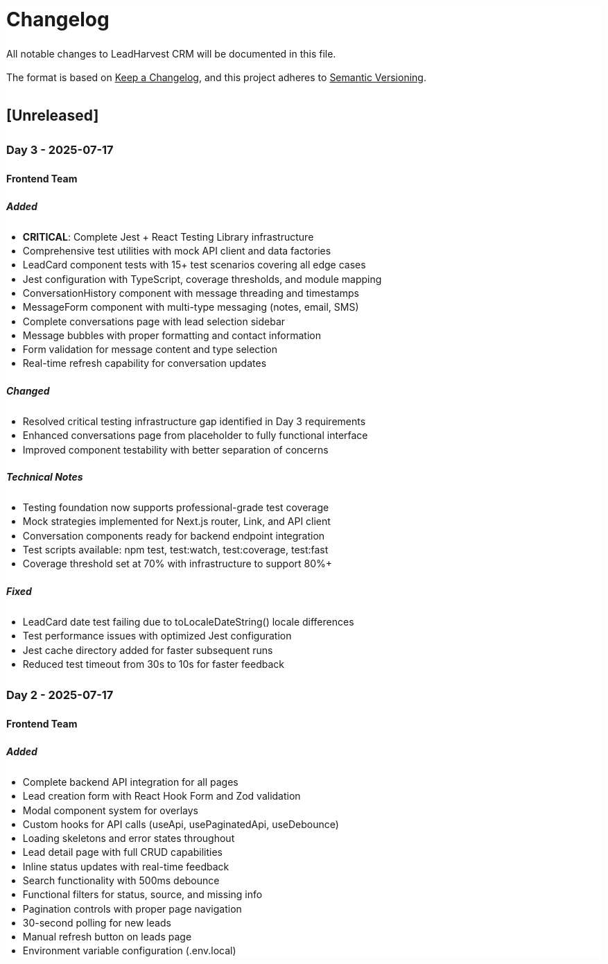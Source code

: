 # Changelog

All notable changes to LeadHarvest CRM will be documented in this file.

The format is based on [Keep a Changelog](https://keepachangelog.com/en/1.0.0/),
and this project adheres to [Semantic Versioning](https://semver.org/spec/v2.0.0.html).

## [Unreleased]

### Day 3 - 2025-07-17

#### Frontend Team
##### Added
- **CRITICAL**: Complete Jest + React Testing Library infrastructure
- Comprehensive test utilities with mock API client and data factories
- LeadCard component tests with 15+ test scenarios covering all edge cases
- Jest configuration with TypeScript, coverage thresholds, and module mapping
- ConversationHistory component with message threading and timestamps
- MessageForm component with multi-type messaging (notes, email, SMS)
- Complete conversations page with lead selection sidebar
- Message bubbles with proper formatting and contact information
- Form validation for message content and type selection
- Real-time refresh capability for conversation updates

##### Changed
- Resolved critical testing infrastructure gap identified in Day 3 requirements
- Enhanced conversations page from placeholder to fully functional interface
- Improved component testability with better separation of concerns

##### Technical Notes
- Testing foundation now supports professional-grade test coverage
- Mock strategies implemented for Next.js router, Link, and API client
- Conversation components ready for backend endpoint integration
- Test scripts available: npm test, test:watch, test:coverage, test:fast
- Coverage threshold set at 70% with infrastructure to support 80%+

##### Fixed
- LeadCard date test failing due to toLocaleDateString() locale differences
- Test performance issues with optimized Jest configuration
- Jest cache directory added for faster subsequent runs
- Reduced test timeout from 30s to 10s for faster feedback

### Day 2 - 2025-07-17

#### Frontend Team
##### Added
- Complete backend API integration for all pages
- Lead creation form with React Hook Form and Zod validation
- Modal component system for overlays
- Custom hooks for API calls (useApi, usePaginatedApi, useDebounce)
- Loading skeletons and error states throughout
- Lead detail page with full CRUD capabilities
- Inline status updates with real-time feedback
- Search functionality with 500ms debounce
- Functional filters for status, source, and missing info
- Pagination controls with proper page navigation
- 30-second polling for new leads
- Manual refresh button on leads page
- Environment variable configuration (.env.local)
